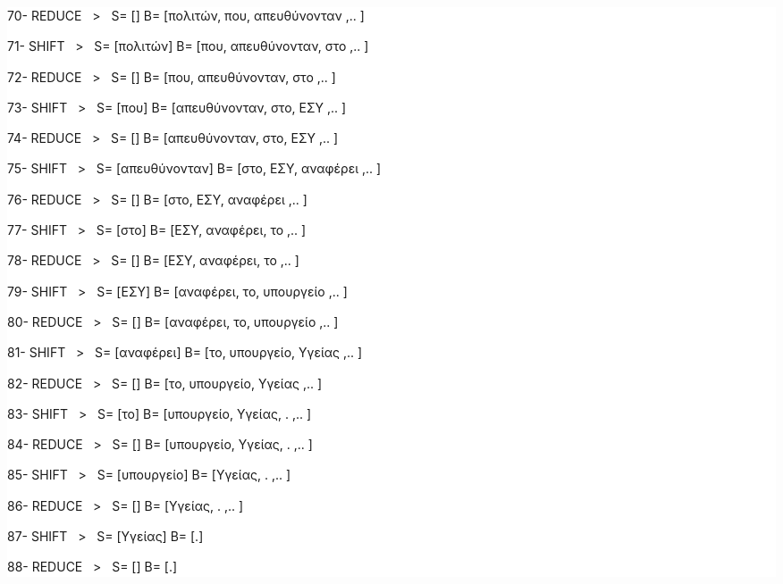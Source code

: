 
70- REDUCE&nbsp;&nbsp;&nbsp;>&nbsp;&nbsp;&nbsp;S= []   B= [πολιτών, που, απευθύνονταν ,.. ]



71- SHIFT&nbsp;&nbsp;&nbsp;>&nbsp;&nbsp;&nbsp;S= [πολιτών]   B= [που, απευθύνονταν, στο ,.. ]



72- REDUCE&nbsp;&nbsp;&nbsp;>&nbsp;&nbsp;&nbsp;S= []   B= [που, απευθύνονταν, στο ,.. ]



73- SHIFT&nbsp;&nbsp;&nbsp;>&nbsp;&nbsp;&nbsp;S= [που]   B= [απευθύνονταν, στο, ΕΣΥ ,.. ]



74- REDUCE&nbsp;&nbsp;&nbsp;>&nbsp;&nbsp;&nbsp;S= []   B= [απευθύνονταν, στο, ΕΣΥ ,.. ]



75- SHIFT&nbsp;&nbsp;&nbsp;>&nbsp;&nbsp;&nbsp;S= [απευθύνονταν]   B= [στο, ΕΣΥ, αναφέρει ,.. ]



76- REDUCE&nbsp;&nbsp;&nbsp;>&nbsp;&nbsp;&nbsp;S= []   B= [στο, ΕΣΥ, αναφέρει ,.. ]



77- SHIFT&nbsp;&nbsp;&nbsp;>&nbsp;&nbsp;&nbsp;S= [στο]   B= [ΕΣΥ, αναφέρει, το ,.. ]



78- REDUCE&nbsp;&nbsp;&nbsp;>&nbsp;&nbsp;&nbsp;S= []   B= [ΕΣΥ, αναφέρει, το ,.. ]



79- SHIFT&nbsp;&nbsp;&nbsp;>&nbsp;&nbsp;&nbsp;S= [ΕΣΥ]   B= [αναφέρει, το, υπουργείο ,.. ]



80- REDUCE&nbsp;&nbsp;&nbsp;>&nbsp;&nbsp;&nbsp;S= []   B= [αναφέρει, το, υπουργείο ,.. ]



81- SHIFT&nbsp;&nbsp;&nbsp;>&nbsp;&nbsp;&nbsp;S= [αναφέρει]   B= [το, υπουργείο, Υγείας ,.. ]



82- REDUCE&nbsp;&nbsp;&nbsp;>&nbsp;&nbsp;&nbsp;S= []   B= [το, υπουργείο, Υγείας ,.. ]



83- SHIFT&nbsp;&nbsp;&nbsp;>&nbsp;&nbsp;&nbsp;S= [το]   B= [υπουργείο, Υγείας, . ,.. ]



84- REDUCE&nbsp;&nbsp;&nbsp;>&nbsp;&nbsp;&nbsp;S= []   B= [υπουργείο, Υγείας, . ,.. ]



85- SHIFT&nbsp;&nbsp;&nbsp;>&nbsp;&nbsp;&nbsp;S= [υπουργείο]   B= [Υγείας, . ,.. ]



86- REDUCE&nbsp;&nbsp;&nbsp;>&nbsp;&nbsp;&nbsp;S= []   B= [Υγείας, . ,.. ]



87- SHIFT&nbsp;&nbsp;&nbsp;>&nbsp;&nbsp;&nbsp;S= [Υγείας]   B= [.]



88- REDUCE&nbsp;&nbsp;&nbsp;>&nbsp;&nbsp;&nbsp;S= []   B= [.]


